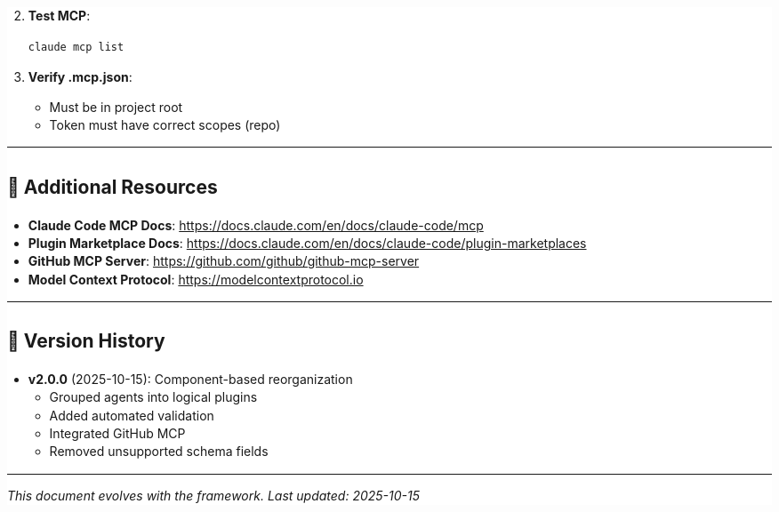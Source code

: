 2. **Test MCP**:
   ```bash
   claude mcp list
   ```

3. **Verify .mcp.json**:
   - Must be in project root
   - Token must have correct scopes (repo)

---

## 📖 Additional Resources

- **Claude Code MCP Docs**: https://docs.claude.com/en/docs/claude-code/mcp
- **Plugin Marketplace Docs**: https://docs.claude.com/en/docs/claude-code/plugin-marketplaces
- **GitHub MCP Server**: https://github.com/github/github-mcp-server
- **Model Context Protocol**: https://modelcontextprotocol.io

---

## 🔄 Version History

- **v2.0.0** (2025-10-15): Component-based reorganization
  - Grouped agents into logical plugins
  - Added automated validation
  - Integrated GitHub MCP
  - Removed unsupported schema fields

---

*This document evolves with the framework. Last updated: 2025-10-15*
